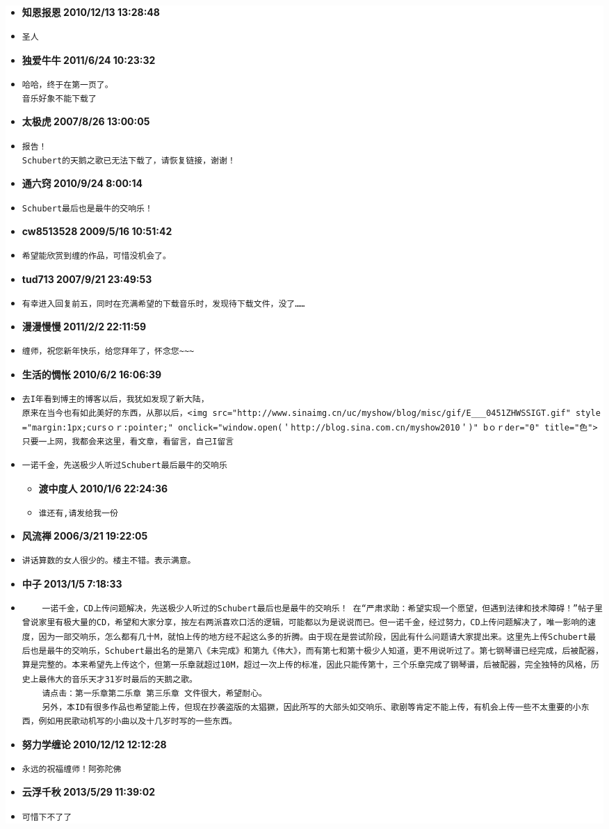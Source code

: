 - **知恩报恩 2010/12/13 13:28:48**
- ```
  圣人
  ```
- **独爱牛牛 2011/6/24 10:23:32**
- ```
  哈哈，终于在第一页了。
  音乐好象不能下载了
  ```
- **太极虎 2007/8/26 13:00:05**
- ```
  报告！
  Schubert的天鹅之歌已无法下载了，请恢复链接，谢谢！
  ```
- **通六窍 2010/9/24 8:00:14**
- ```
  Schubert最后也是最牛的交响乐！
  ```
- **cw8513528 2009/5/16 10:51:42**
- ```
  希望能欣赏到缠的作品，可惜没机会了。
  ```
- **tud713 2007/9/21 23:49:53**
- ```
  有幸进入回复前五，同时在充满希望的下载音乐时，发现待下载文件，没了……
  ```
- **漫漫慢慢 2011/2/2 22:11:59**
- ```
  缠师，祝您新年快乐，给您拜年了，怀念您~~~
  ```
- **生活的惆怅 2010/6/2 16:06:39**
- ```
  去I年看到博主的博客以后，我犹如发现了新大陆，
  原来在当今也有如此美好的东西，从那以后，<img src="http://www.sinaimg.cn/uc/myshow/blog/misc/gif/E___0451ZHWSSIGT.gif" style="margin:1px;cursｏｒ:pointer;" onclick="window.open(＇http://blog.sina.com.cn/myshow2010＇)" bｏｒder="0" title="色">
  只要一上网，我都会来这里，看文章，看留言，自己I留言
  ```
- ```
  一诺千金，先送极少人听过Schubert最后最牛的交响乐
  ```
   - **渡中度人 2010/1/6 22:24:36**
   - ```
     谁还有,请发给我一份
     ```
- **风流禅 2006/3/21 19:22:05**
- ```
  讲话算数的女人很少的。楼主不错。表示满意。
  ```
- **中子 2013/1/5 7:18:33**
- ```
      一诺千金，CD上传问题解决，先送极少人听过的Schubert最后也是最牛的交响乐！ 在“严肃求助：希望实现一个愿望，但遇到法律和技术障碍！”帖子里曾说家里有极大量的CD，希望和大家分享，按左右两派喜欢口活的逻辑，可能都以为是说说而已。但一诺千金，经过努力，CD上传问题解决了，唯一影响的速度，因为一部交响乐，怎么都有几十M，就怕上传的地方经不起这么多的折腾。由于现在是尝试阶段，因此有什么问题请大家提出来。这里先上传Schubert最后也是最牛的交响乐，Schubert最出名的是第八《未完成》和第九《伟大》，而有第七和第十极少人知道，更不用说听过了。第七钢琴谱已经完成，后被配器，算是完整的。本来希望先上传这个，但第一乐章就超过10M，超过一次上传的标准，因此只能传第十，三个乐章完成了钢琴谱，后被配器，完全独特的风格，历史上最伟大的音乐天才31岁时最后的天鹅之歌。 
      请点击：第一乐章第二乐章 第三乐章 文件很大，希望耐心。
      另外，本ID有很多作品也希望能上传，但现在抄袭盗版的太猖獗，因此所写的大部头如交响乐、歌剧等肯定不能上传，有机会上传一些不太重要的小东西，例如用民歌动机写的小曲以及十几岁时写的一些东西。
  ```
- **努力学缠论 2010/12/12 12:12:28**
- ```
  永远的祝福缠师！阿弥陀佛
  ```
- **云浮千秋 2013/5/29 11:39:02**
- ```
  可惜下不了了
  ```
  ```